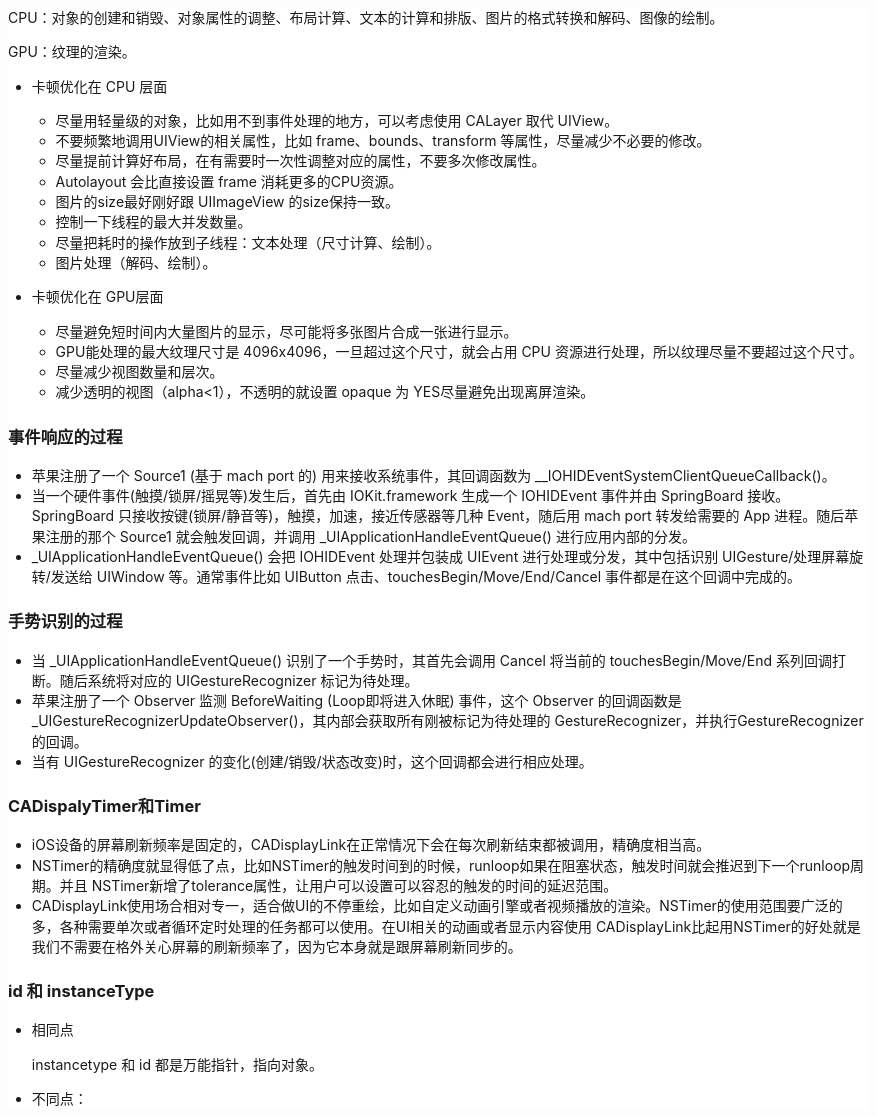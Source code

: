   CPU：对象的创建和销毁、对象属性的调整、布局计算、文本的计算和排版、图片的格式转换和解码、图像的绘制。

  GPU：纹理的渲染。

- 卡顿优化在 CPU 层面

  - 尽量用轻量级的对象，比如用不到事件处理的地方，可以考虑使用 CALayer 取代 UIView。
  - 不要频繁地调用UIView的相关属性，比如 frame、bounds、transform 等属性，尽量减少不必要的修改。
  - 尽量提前计算好布局，在有需要时一次性调整对应的属性，不要多次修改属性。
  - Autolayout 会比直接设置 frame 消耗更多的CPU资源。
  - 图片的size最好刚好跟 UIImageView 的size保持一致。
  - 控制一下线程的最大并发数量。
  - 尽量把耗时的操作放到子线程：文本处理（尺寸计算、绘制）。
  - 图片处理（解码、绘制）。

- 卡顿优化在 GPU层面

  - 尽量避免短时间内大量图片的显示，尽可能将多张图片合成一张进行显示。
  - GPU能处理的最大纹理尺寸是 4096x4096，一旦超过这个尺寸，就会占用 CPU 资源进行处理，所以纹理尽量不要超过这个尺寸。
  - 尽量减少视图数量和层次。
  - 减少透明的视图（alpha<1），不透明的就设置 opaque 为 YES尽量避免出现离屏渲染。

### 事件响应的过程

- 苹果注册了一个 Source1 (基于 mach port 的) 用来接收系统事件，其回调函数为 __IOHIDEventSystemClientQueueCallback()。
- 当一个硬件事件(触摸/锁屏/摇晃等)发生后，首先由 IOKit.framework 生成一个 IOHIDEvent 事件并由 SpringBoard 接收。SpringBoard 只接收按键(锁屏/静音等)，触摸，加速，接近传感器等几种 Event，随后用 mach port 转发给需要的 App 进程。随后苹果注册的那个 Source1 就会触发回调，并调用 _UIApplicationHandleEventQueue() 进行应用内部的分发。
- _UIApplicationHandleEventQueue() 会把 IOHIDEvent 处理并包装成 UIEvent 进行处理或分发，其中包括识别 UIGesture/处理屏幕旋转/发送给 UIWindow 等。通常事件比如 UIButton 点击、touchesBegin/Move/End/Cancel 事件都是在这个回调中完成的。

### 手势识别的过程

- 当 _UIApplicationHandleEventQueue() 识别了一个手势时，其首先会调用 Cancel 将当前的 touchesBegin/Move/End 系列回调打断。随后系统将对应的 UIGestureRecognizer 标记为待处理。
- 苹果注册了一个 Observer 监测 BeforeWaiting (Loop即将进入休眠) 事件，这个 Observer 的回调函数是 _UIGestureRecognizerUpdateObserver()，其内部会获取所有刚被标记为待处理的 GestureRecognizer，并执行GestureRecognizer 的回调。
- 当有 UIGestureRecognizer 的变化(创建/销毁/状态改变)时，这个回调都会进行相应处理。

### CADispalyTimer和Timer

- iOS设备的屏幕刷新频率是固定的，CADisplayLink在正常情况下会在每次刷新结束都被调用，精确度相当高。
- NSTimer的精确度就显得低了点，比如NSTimer的触发时间到的时候，runloop如果在阻塞状态，触发时间就会推迟到下一个runloop周期。并且 NSTimer新增了tolerance属性，让用户可以设置可以容忍的触发的时间的延迟范围。
- CADisplayLink使用场合相对专一，适合做UI的不停重绘，比如自定义动画引擎或者视频播放的渲染。NSTimer的使用范围要广泛的多，各种需要单次或者循环定时处理的任务都可以使用。在UI相关的动画或者显示内容使用 CADisplayLink比起用NSTimer的好处就是我们不需要在格外关心屏幕的刷新频率了，因为它本身就是跟屏幕刷新同步的。

### id 和 instanceType

- 相同点

  instancetype 和 id 都是万能指针，指向对象。

- 不同点：

